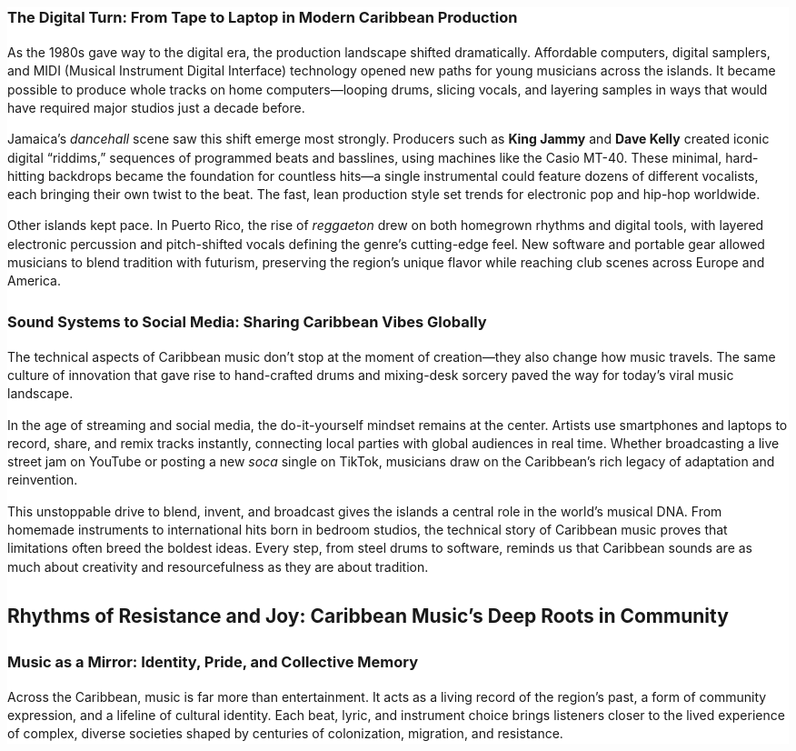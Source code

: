 ### The Digital Turn: From Tape to Laptop in Modern Caribbean Production

As the 1980s gave way to the digital era, the production landscape shifted dramatically. Affordable
computers, digital samplers, and MIDI (Musical Instrument Digital Interface) technology opened new
paths for young musicians across the islands. It became possible to produce whole tracks on home
computers—looping drums, slicing vocals, and layering samples in ways that would have required major
studios just a decade before.

Jamaica’s _dancehall_ scene saw this shift emerge most strongly. Producers such as **King Jammy**
and **Dave Kelly** created iconic digital “riddims,” sequences of programmed beats and basslines,
using machines like the Casio MT-40. These minimal, hard-hitting backdrops became the foundation for
countless hits—a single instrumental could feature dozens of different vocalists, each bringing
their own twist to the beat. The fast, lean production style set trends for electronic pop and
hip-hop worldwide.

Other islands kept pace. In Puerto Rico, the rise of _reggaeton_ drew on both homegrown rhythms and
digital tools, with layered electronic percussion and pitch-shifted vocals defining the genre’s
cutting-edge feel. New software and portable gear allowed musicians to blend tradition with
futurism, preserving the region’s unique flavor while reaching club scenes across Europe and
America.

### Sound Systems to Social Media: Sharing Caribbean Vibes Globally

The technical aspects of Caribbean music don’t stop at the moment of creation—they also change how
music travels. The same culture of innovation that gave rise to hand-crafted drums and mixing-desk
sorcery paved the way for today’s viral music landscape.

In the age of streaming and social media, the do-it-yourself mindset remains at the center. Artists
use smartphones and laptops to record, share, and remix tracks instantly, connecting local parties
with global audiences in real time. Whether broadcasting a live street jam on YouTube or posting a
new _soca_ single on TikTok, musicians draw on the Caribbean’s rich legacy of adaptation and
reinvention.

This unstoppable drive to blend, invent, and broadcast gives the islands a central role in the
world’s musical DNA. From homemade instruments to international hits born in bedroom studios, the
technical story of Caribbean music proves that limitations often breed the boldest ideas. Every
step, from steel drums to software, reminds us that Caribbean sounds are as much about creativity
and resourcefulness as they are about tradition.

## Rhythms of Resistance and Joy: Caribbean Music’s Deep Roots in Community

### Music as a Mirror: Identity, Pride, and Collective Memory

Across the Caribbean, music is far more than entertainment. It acts as a living record of the
region’s past, a form of community expression, and a lifeline of cultural identity. Each beat,
lyric, and instrument choice brings listeners closer to the lived experience of complex, diverse
societies shaped by centuries of colonization, migration, and resistance.
